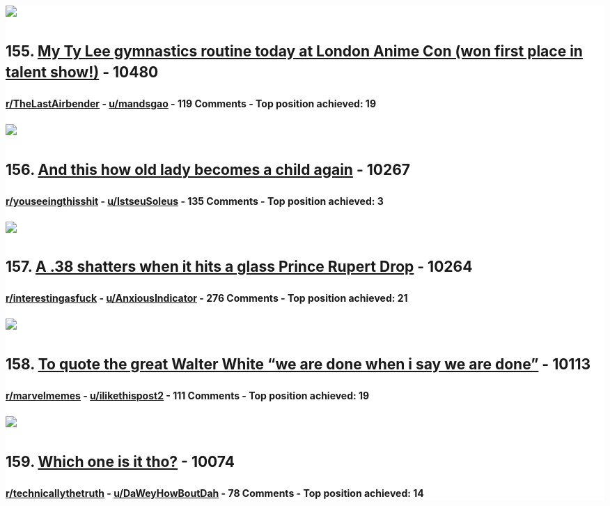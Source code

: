<a href="https://i.redd.it/pdtuhvqxcph81.png"><img src="https://b.thumbs.redditmedia.com/i-EvQg27G1W32vucu2QMFrYh0bbICdXpdXNJ3cQbRkY.jpg"></img></a>

## 155. [My Ty Lee gymnastics routine today at London Anime Con (won first place in talent show!)](http://reddit.com/r/TheLastAirbender/comments/ss6pwj/my_ty_lee_gymnastics_routine_today_at_london/) - 10480
#### [r/TheLastAirbender](http://reddit.com/r/TheLastAirbender) - [u/mandsgao](http://reddit.com/u/mandsgao) - 119 Comments - Top position achieved: 19

<a href="https://v.redd.it/2kx4xph8qrh81"><img src="https://a.thumbs.redditmedia.com/vDMGeHq2YT6mwpbsf0hphMZ27m3T5yENiWA1SIEyoX0.jpg"></img></a>

## 156. [And this how old lady becomes a child again](http://reddit.com/r/youseeingthisshit/comments/sskj1b/and_this_how_old_lady_becomes_a_child_again/) - 10267
#### [r/youseeingthisshit](http://reddit.com/r/youseeingthisshit) - [u/IstseuSoleus](http://reddit.com/u/IstseuSoleus) - 135 Comments - Top position achieved: 3

<a href="https://v.redd.it/1d4liehcyuh81"><img src="https://b.thumbs.redditmedia.com/NHmKCvgDT8hYXIvwCgLQY0MRAQtz3lh6wVbFrPefF-w.jpg"></img></a>

## 157. [A .38 shatters when it hits a glass Prince Rupert Drop](http://reddit.com/r/interestingasfuck/comments/ssk2nj/a_38_shatters_when_it_hits_a_glass_prince_rupert/) - 10264
#### [r/interestingasfuck](http://reddit.com/r/interestingasfuck) - [u/AnxiousIndicator](http://reddit.com/u/AnxiousIndicator) - 276 Comments - Top position achieved: 21

<a href="https://v.redd.it/7kd2s02dvuh81"><img src="https://b.thumbs.redditmedia.com/txFPvAw5DrU5RQ9Jpr8p0IGuHjihdNYJMj9t45Mch6s.jpg"></img></a>

## 158. [To quote the great Walter White “we are done when i say we are done”](http://reddit.com/r/marvelmemes/comments/ss5vyx/to_quote_the_great_walter_white_we_are_done_when/) - 10113
#### [r/marvelmemes](http://reddit.com/r/marvelmemes) - [u/ilikethispost2](http://reddit.com/u/ilikethispost2) - 111 Comments - Top position achieved: 19

<a href="https://i.redd.it/1nxhmiybgrh81.jpg"><img src="https://b.thumbs.redditmedia.com/zmjdx2bld3ByKzQBY1f0Y-XRxyTjEBQdQIvPXK8iN3c.jpg"></img></a>

## 159. [Which one is it tho?](http://reddit.com/r/technicallythetruth/comments/ssraxe/which_one_is_it_tho/) - 10074
#### [r/technicallythetruth](http://reddit.com/r/technicallythetruth) - [u/DaWeyHowBoutDah](http://reddit.com/u/DaWeyHowBoutDah) - 78 Comments - Top position achieved: 14
